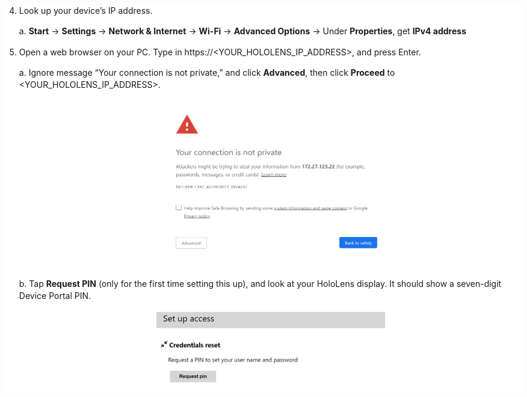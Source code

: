4. Look up your device’s IP address.

    a. **Start** →  **Settings** →  **Network & Internet** →  **Wi-Fi** → **Advanced Options** → Under **Properties**, get **IPv4 address**
    
5. Open a web browser on your PC. 
    Type in https://<YOUR_HOLOLENS_IP_ADDRESS>, and press Enter. 

    a. Ignore message “Your connection is not private,” and click **Advanced**, then click **Proceed** to <YOUR_HOLOLENS_IP_ADDRESS>.
    
      <p align="center">
        <img src="/assets/post-media/2019-05-13-hololens-guide/2019-05-13-Privacy.png" width="380" height="277">
      </p>
    
    b. Tap **Request PIN** (only for the first time setting this up), and look at your HoloLens display. It should show a seven-digit Device Portal PIN.
    
     <p align="center">
        <img src="/assets/post-media/2019-05-13-hololens-guide/2019-05-13-Credentials.png" width="380" height="130">
      </p>
    